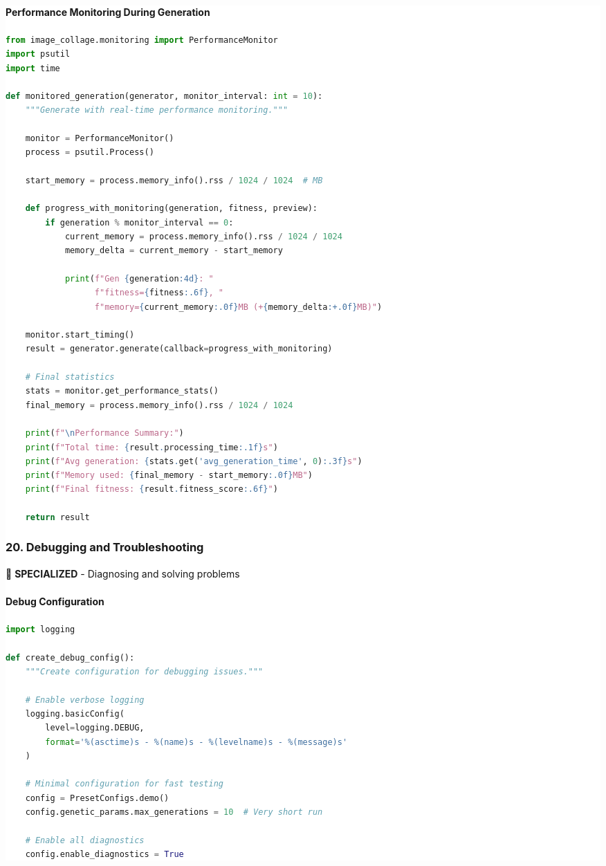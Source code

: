 ```python
```

#### Performance Monitoring During Generation
```python
from image_collage.monitoring import PerformanceMonitor
import psutil
import time

def monitored_generation(generator, monitor_interval: int = 10):
    """Generate with real-time performance monitoring."""

    monitor = PerformanceMonitor()
    process = psutil.Process()

    start_memory = process.memory_info().rss / 1024 / 1024  # MB

    def progress_with_monitoring(generation, fitness, preview):
        if generation % monitor_interval == 0:
            current_memory = process.memory_info().rss / 1024 / 1024
            memory_delta = current_memory - start_memory

            print(f"Gen {generation:4d}: "
                  f"fitness={fitness:.6f}, "
                  f"memory={current_memory:.0f}MB (+{memory_delta:+.0f}MB)")

    monitor.start_timing()
    result = generator.generate(callback=progress_with_monitoring)

    # Final statistics
    stats = monitor.get_performance_stats()
    final_memory = process.memory_info().rss / 1024 / 1024

    print(f"\nPerformance Summary:")
    print(f"Total time: {result.processing_time:.1f}s")
    print(f"Avg generation: {stats.get('avg_generation_time', 0):.3f}s")
    print(f"Memory used: {final_memory - start_memory:.0f}MB")
    print(f"Final fitness: {result.fitness_score:.6f}")

    return result
```

### 20. Debugging and Troubleshooting

🔧 **SPECIALIZED** - Diagnosing and solving problems

#### Debug Configuration
```python
import logging

def create_debug_config():
    """Create configuration for debugging issues."""

    # Enable verbose logging
    logging.basicConfig(
        level=logging.DEBUG,
        format='%(asctime)s - %(name)s - %(levelname)s - %(message)s'
    )

    # Minimal configuration for fast testing
    config = PresetConfigs.demo()
    config.genetic_params.max_generations = 10  # Very short run

    # Enable all diagnostics
    config.enable_diagnostics = True
```